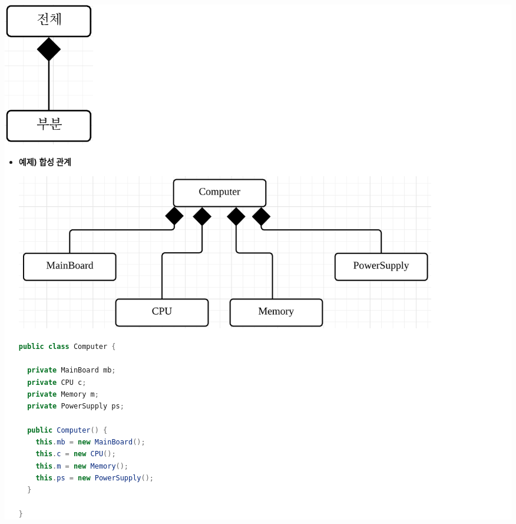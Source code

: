   <img src="../../capture/스크린샷 2019-07-23 오후 10.17.24.png" width=150>

* **예제) 합성 관계**

  <img src="../../capture/스크린샷 2019-07-23 오후 10.23.36.png" width=700>

  ```java
  public class Computer {
    
    private MainBoard mb;
    private CPU c;
    private Memory m;
    private PowerSupply ps;
    
    public Computer() {
      this.mb = new MainBoard();
      this.c = new CPU();
      this.m = new Memory();
      this.ps = new PowerSupply();
    }
    
  }
  ```
